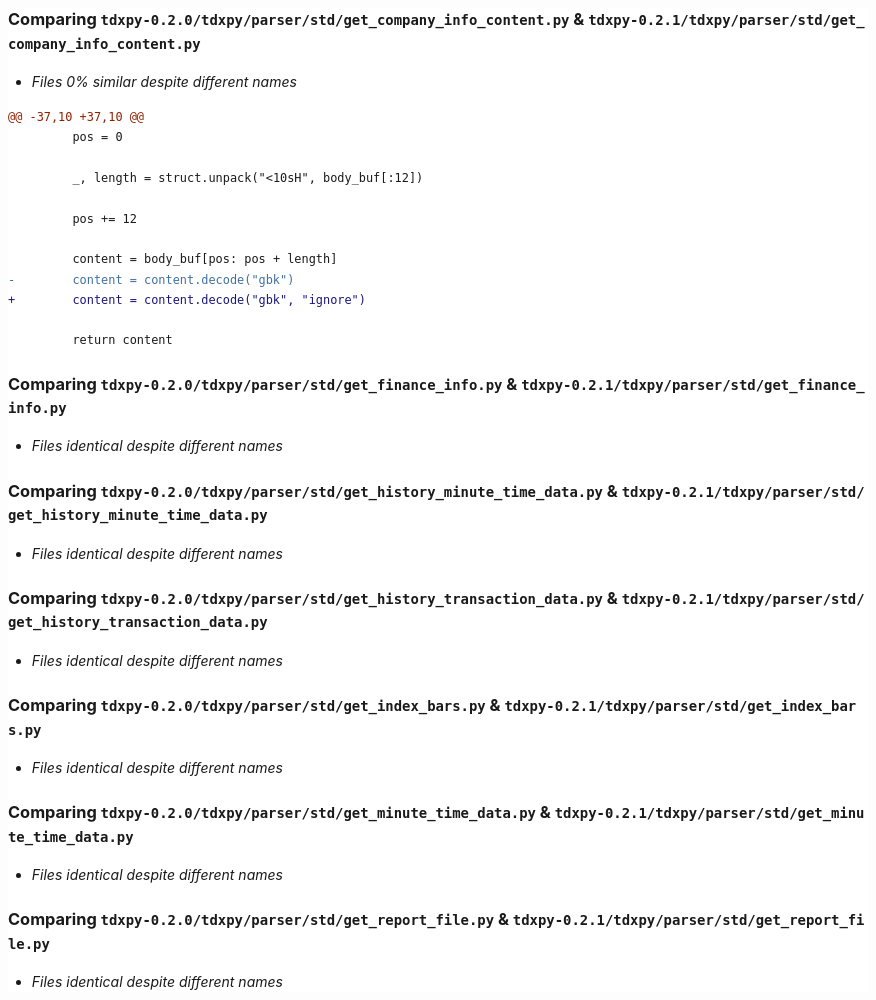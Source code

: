 ### Comparing `tdxpy-0.2.0/tdxpy/parser/std/get_company_info_content.py` & `tdxpy-0.2.1/tdxpy/parser/std/get_company_info_content.py`

 * *Files 0% similar despite different names*

```diff
@@ -37,10 +37,10 @@
         pos = 0
 
         _, length = struct.unpack("<10sH", body_buf[:12])
 
         pos += 12
 
         content = body_buf[pos: pos + length]
-        content = content.decode("gbk")
+        content = content.decode("gbk", "ignore")
 
         return content
```

### Comparing `tdxpy-0.2.0/tdxpy/parser/std/get_finance_info.py` & `tdxpy-0.2.1/tdxpy/parser/std/get_finance_info.py`

 * *Files identical despite different names*

### Comparing `tdxpy-0.2.0/tdxpy/parser/std/get_history_minute_time_data.py` & `tdxpy-0.2.1/tdxpy/parser/std/get_history_minute_time_data.py`

 * *Files identical despite different names*

### Comparing `tdxpy-0.2.0/tdxpy/parser/std/get_history_transaction_data.py` & `tdxpy-0.2.1/tdxpy/parser/std/get_history_transaction_data.py`

 * *Files identical despite different names*

### Comparing `tdxpy-0.2.0/tdxpy/parser/std/get_index_bars.py` & `tdxpy-0.2.1/tdxpy/parser/std/get_index_bars.py`

 * *Files identical despite different names*

### Comparing `tdxpy-0.2.0/tdxpy/parser/std/get_minute_time_data.py` & `tdxpy-0.2.1/tdxpy/parser/std/get_minute_time_data.py`

 * *Files identical despite different names*

### Comparing `tdxpy-0.2.0/tdxpy/parser/std/get_report_file.py` & `tdxpy-0.2.1/tdxpy/parser/std/get_report_file.py`

 * *Files identical despite different names*
